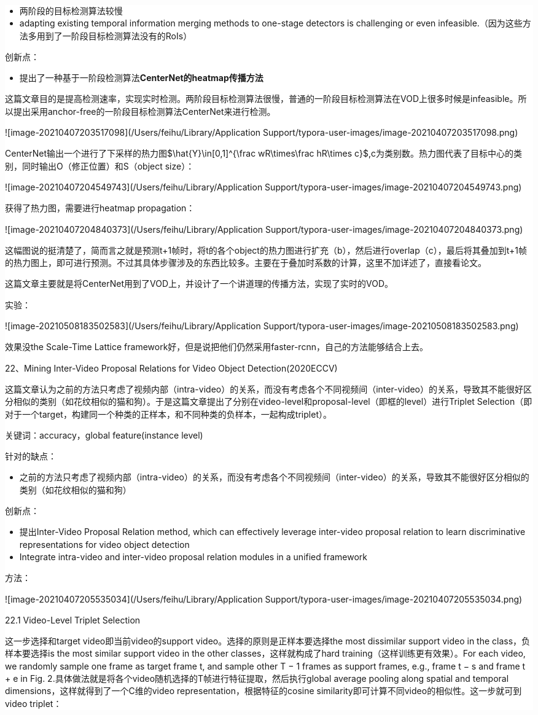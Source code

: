 - 两阶段的目标检测算法较慢
- adapting existing temporal information merging methods to one-stage detectors is challenging or even infeasible.（因为这些方法多用到了一阶段目标检测算法没有的RoIs）

创新点：

- 提出了一种基于一阶段检测算法**CenterNet的heatmap传播方法**

这篇文章目的是提高检测速率，实现实时检测。两阶段目标检测算法很慢，普通的一阶段目标检测算法在VOD上很多时候是infeasible。所以提出采用anchor-free的一阶段目标检测算法CenterNet来进行检测。

![image-20210407203517098](/Users/feihu/Library/Application Support/typora-user-images/image-20210407203517098.png)

CenterNet输出一个进行了下采样的热力图$\hat{Y}\in[0,1]^{\frac wR\times\frac hR\times c}$,c为类别数。热力图代表了目标中心的类别，同时输出O（修正位置）和S（object size）：

![image-20210407204549743](/Users/feihu/Library/Application Support/typora-user-images/image-20210407204549743.png)

获得了热力图，需要进行heatmap propagation：

![image-20210407204840373](/Users/feihu/Library/Application Support/typora-user-images/image-20210407204840373.png)

这幅图说的挺清楚了，简而言之就是预测t+1帧时，将t的各个object的热力图进行扩充（b），然后进行overlap（c），最后将其叠加到t+1帧的热力图上，即可进行预测。不过其具体步骤涉及的东西比较多。主要在于叠加时系数的计算，这里不加详述了，直接看论文。

这篇文章主要就是将CenterNet用到了VOD上，并设计了一个讲道理的传播方法，实现了实时的VOD。

实验：

![image-20210508183502583](/Users/feihu/Library/Application Support/typora-user-images/image-20210508183502583.png)

效果没the Scale-Time Lattice framework好，但是说把他们仍然采用faster-rcnn，自己的方法能够结合上去。

22、Mining Inter-Video Proposal Relations for Video Object Detection(2020ECCV)

这篇文章认为之前的方法只考虑了视频内部（intra-video）的关系，而没有考虑各个不同视频间（inter-video）的关系，导致其不能很好区分相似的类别（如花纹相似的猫和狗）。于是这篇文章提出了分别在video-level和proposal-level（即框的level）进行Triplet Selection（即对于一个target，构建同一个种类的正样本，和不同种类的负样本，一起构成triplet）。

关键词：accuracy，global feature(instance level)

针对的缺点：

- 之前的方法只考虑了视频内部（intra-video）的关系，而没有考虑各个不同视频间（inter-video）的关系，导致其不能很好区分相似的类别（如花纹相似的猫和狗）

创新点：

- 提出Inter-Video Proposal Relation method, which can effectively leverage inter-video proposal relation to learn discriminative representations for video object detection
- Integrate intra-video and inter-video proposal relation modules in a unified framework

方法：

![image-20210407205535034](/Users/feihu/Library/Application Support/typora-user-images/image-20210407205535034.png)

22.1 Video-Level Triplet Selection

这一步选择和target video即当前video的support video。选择的原则是正样本要选择the most dissimilar support video in the class，负样本要选择is the most similar support video in the other classes，这样就构成了hard training（这样训练更有效果）。For each video, we randomly sample one frame as target frame t, and sample other T − 1 frames as support frames, e.g., frame t − s and frame t + e in Fig. 2.具体做法就是将各个video随机选择的T帧进行特征提取，然后执行global average pooling along spatial and temporal dimensions，这样就得到了一个C维的video representation，根据特征的cosine similarity即可计算不同video的相似性。这一步就可到video triplet：
